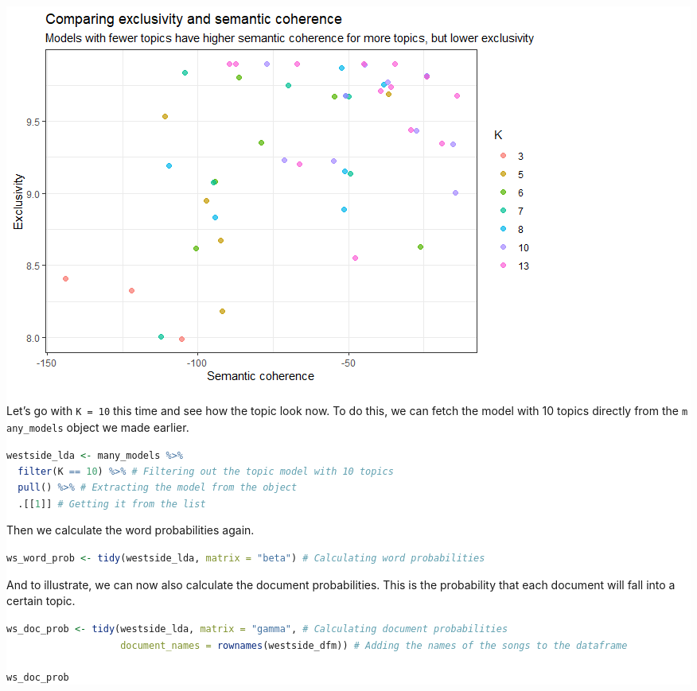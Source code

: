 ![](Day13-Text-modelling_files/figure-gfm/unnamed-chunk-12-1.png)

Let’s go with `K = 10` this time and see how the topic look now. To do
this, we can fetch the model with 10 topics directly from the
`many_models` object we made earlier.

``` r
westside_lda <- many_models %>%
  filter(K == 10) %>% # Filtering out the topic model with 10 topics
  pull() %>% # Extracting the model from the object
  .[[1]] # Getting it from the list
```

Then we calculate the word probabilities again.

``` r
ws_word_prob <- tidy(westside_lda, matrix = "beta") # Calculating word probabilities
```

And to illustrate, we can now also calculate the document probabilities.
This is the probability that each document will fall into a certain
topic.

``` r
ws_doc_prob <- tidy(westside_lda, matrix = "gamma", # Calculating document probabilities
                    document_names = rownames(westside_dfm)) # Adding the names of the songs to the dataframe

ws_doc_prob
```


[^1]: We have not worked with sentiment analysis, and as such, the
[^2]: The article is a pretty old (from 2012), but one of the most
[^3]: This point is called model convergence